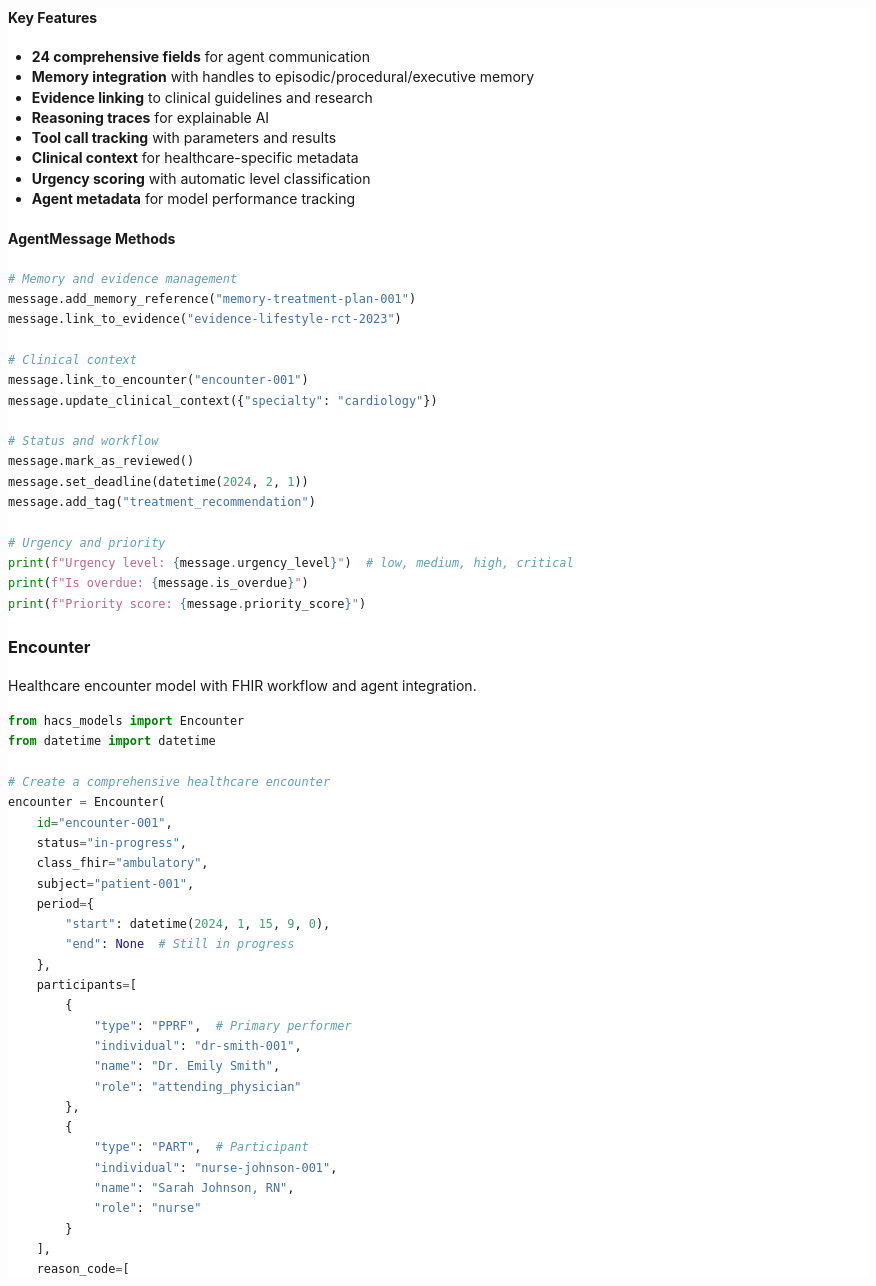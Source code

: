 #### Key Features
- **24 comprehensive fields** for agent communication
- **Memory integration** with handles to episodic/procedural/executive memory
- **Evidence linking** to clinical guidelines and research
- **Reasoning traces** for explainable AI
- **Tool call tracking** with parameters and results
- **Clinical context** for healthcare-specific metadata
- **Urgency scoring** with automatic level classification
- **Agent metadata** for model performance tracking

#### AgentMessage Methods
```python
# Memory and evidence management
message.add_memory_reference("memory-treatment-plan-001")
message.link_to_evidence("evidence-lifestyle-rct-2023")

# Clinical context
message.link_to_encounter("encounter-001")
message.update_clinical_context({"specialty": "cardiology"})

# Status and workflow
message.mark_as_reviewed()
message.set_deadline(datetime(2024, 2, 1))
message.add_tag("treatment_recommendation")

# Urgency and priority
print(f"Urgency level: {message.urgency_level}")  # low, medium, high, critical
print(f"Is overdue: {message.is_overdue}")
print(f"Priority score: {message.priority_score}")
```

### Encounter

Healthcare encounter model with FHIR workflow and agent integration.

```python
from hacs_models import Encounter
from datetime import datetime

# Create a comprehensive healthcare encounter
encounter = Encounter(
    id="encounter-001",
    status="in-progress",
    class_fhir="ambulatory",
    subject="patient-001",
    period={
        "start": datetime(2024, 1, 15, 9, 0),
        "end": None  # Still in progress
    },
    participants=[
        {
            "type": "PPRF",  # Primary performer
            "individual": "dr-smith-001",
            "name": "Dr. Emily Smith",
            "role": "attending_physician"
        },
        {
            "type": "PART",  # Participant
            "individual": "nurse-johnson-001",
            "name": "Sarah Johnson, RN",
            "role": "nurse"
        }
    ],
    reason_code=[
```